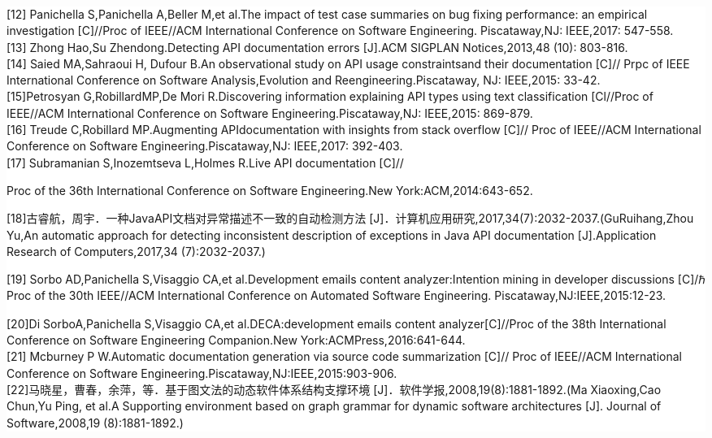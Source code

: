 [12] Panichella S,Panichella A,Beller M,et al.The impact of test case summaries on bug fixing performance: an empirical investigation [C]//Proc of IEEE//ACM International Conference on Software Engineering. Piscataway,NJ: IEEE,2017: 547-558.   
[13] Zhong Hao,Su Zhendong.Detecting API documentation errors [J].ACM SIGPLAN Notices,2013,48 (10): 803-816.   
[14] Saied MA,Sahraoui H, Dufour B.An observational study on API usage constraintsand their documentation [C]// Prpc of IEEE International Conference on Software Analysis,Evolution and Reengineering.Piscataway, NJ: IEEE,2015: 33-42.   
[15]Petrosyan G,RobillardMP,De Mori R.Discovering information explaining API types using text classification [Cl//Proc of IEEE//ACM International Conference on Software Engineering.Piscataway,NJ: IEEE,2015: 869-879.   
[16] Treude C,Robillard MP.Augmenting APIdocumentation with insights from stack overflow [C]// Proc of IEEE//ACM International Conference on Software Engineering.Piscataway,NJ: IEEE,2017: 392-403.   
[17] Subramanian S,Inozemtseva L,Holmes R.Live API documentation [C]//

Proc of the 36th International Conference on Software Engineering.New York:ACM,2014:643-652.

[18]古睿航，周宇．一种JavaAPI文档对异常描述不一致的自动检测方法 [J]．计算机应用研究,2017,34(7):2032-2037.(GuRuihang,Zhou Yu,An automatic approach for detecting inconsistent description of exceptions in Java API documentation [J].Application Research of Computers,2017,34 (7):2032-2037.)

[19] Sorbo AD,Panichella S,Visaggio CA,et al.Development emails content analyzer:Intention mining in developer discussions $[ \mathrm { C } ] / \hbar$ Proc of the 30th IEEE//ACM International Conference on Automated Software Engineering. Piscataway,NJ:IEEE,2015:12-23.

[20]Di SorboA,Panichella S,Visaggio CA,et al.DECA:development emails content analyzer[C]//Proc of the 38th International Conference on Software Engineering Companion.New York:ACMPress,2016:641-644.   
[21] Mcburney P W.Automatic documentation generation via source code summarization [C]// Proc of IEEE//ACM International Conference on Software Engineering.Piscataway,NJ:IEEE,2015:903-906.   
[22]马晓星，曹春，余萍，等．基于图文法的动态软件体系结构支撑环境 [J]．软件学报,2008,19(8):1881-1892.(Ma Xiaoxing,Cao Chun,Yu Ping, et al.A Supporting environment based on graph grammar for dynamic software architectures [J]. Journal of Software,2008,19 (8):1881-1892.)
